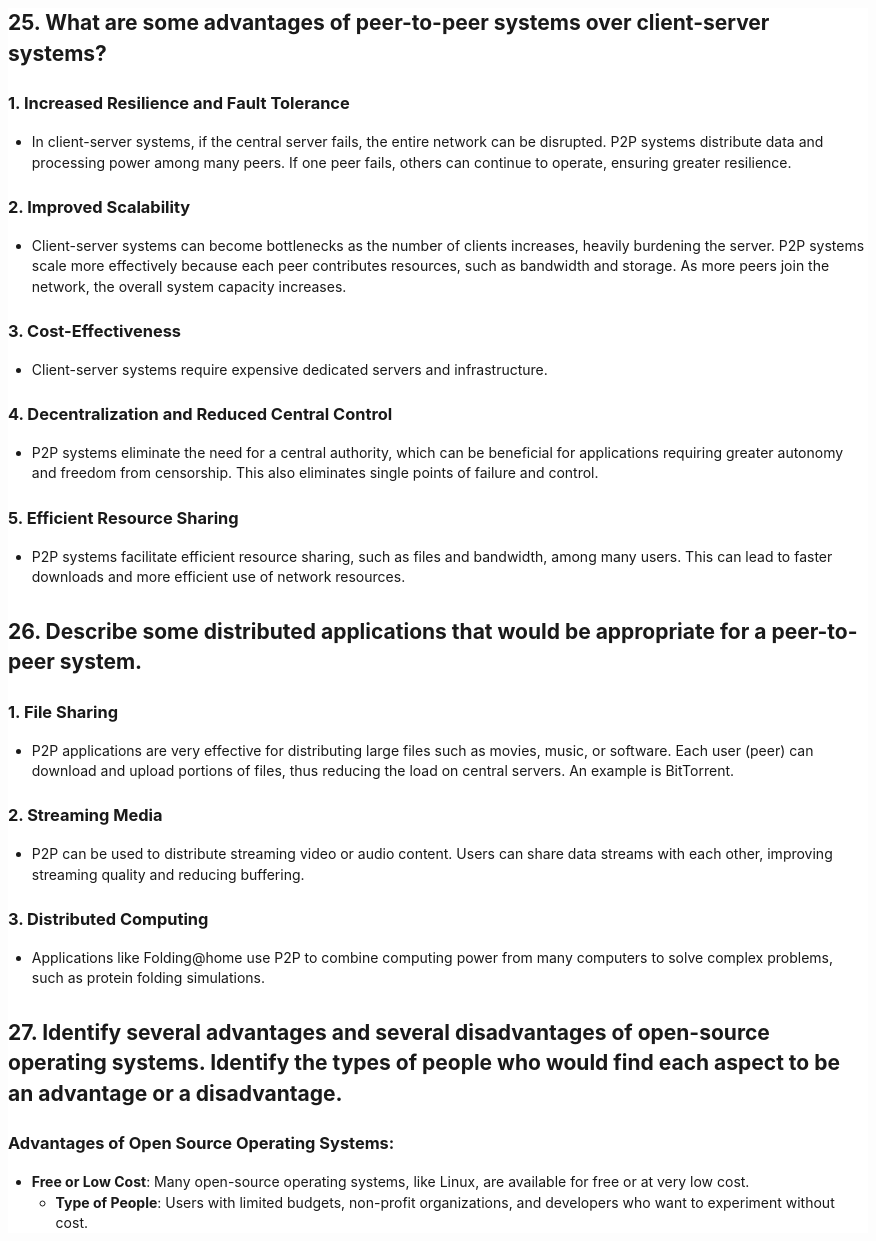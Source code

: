 ## 25. What are some advantages of peer-to-peer systems over client-server systems?

### 1. Increased Resilience and Fault Tolerance
- In client-server systems, if the central server fails, the entire network can be disrupted. P2P systems distribute data and processing power among many peers. If one peer fails, others can continue to operate, ensuring greater resilience.

### 2. Improved Scalability
- Client-server systems can become bottlenecks as the number of clients increases, heavily burdening the server. P2P systems scale more effectively because each peer contributes resources, such as bandwidth and storage. As more peers join the network, the overall system capacity increases.

### 3. Cost-Effectiveness
- Client-server systems require expensive dedicated servers and infrastructure.

### 4. Decentralization and Reduced Central Control
- P2P systems eliminate the need for a central authority, which can be beneficial for applications requiring greater autonomy and freedom from censorship. This also eliminates single points of failure and control.

### 5. Efficient Resource Sharing
- P2P systems facilitate efficient resource sharing, such as files and bandwidth, among many users. This can lead to faster downloads and more efficient use of network resources.

## 26. Describe some distributed applications that would be appropriate for a peer-to-peer system.

### 1. File Sharing
- P2P applications are very effective for distributing large files such as movies, music, or software. Each user (peer) can download and upload portions of files, thus reducing the load on central servers. An example is BitTorrent.

### 2. Streaming Media
- P2P can be used to distribute streaming video or audio content. Users can share data streams with each other, improving streaming quality and reducing buffering.

### 3. Distributed Computing
- Applications like Folding@home use P2P to combine computing power from many computers to solve complex problems, such as protein folding simulations.

## 27. Identify several advantages and several disadvantages of open-source operating systems. Identify the types of people who would find each aspect to be an advantage or a disadvantage.

### Advantages of Open Source Operating Systems:
- **Free or Low Cost**: Many open-source operating systems, like Linux, are available for free or at very low cost.
  - **Type of People**: Users with limited budgets, non-profit organizations, and developers who want to experiment without cost.
